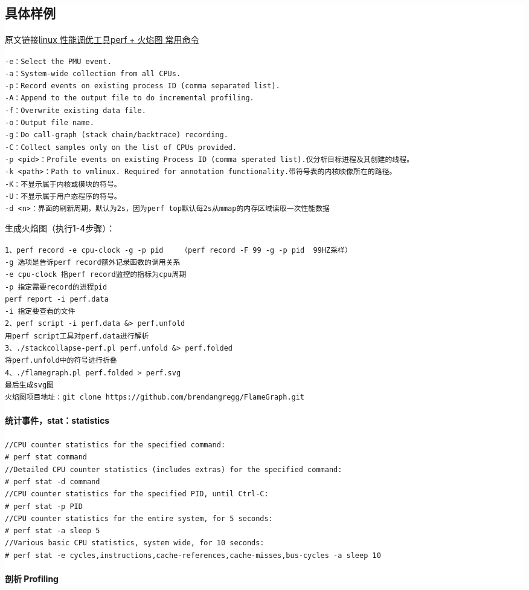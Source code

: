## 具体样例
原文链接[linux 性能调优工具perf + 火焰图 常用命令](https://blog.csdn.net/a6788578/article/details/80337291)
```
-e：Select the PMU event.
-a：System-wide collection from all CPUs.
-p：Record events on existing process ID (comma separated list).
-A：Append to the output file to do incremental profiling.
-f：Overwrite existing data file.
-o：Output file name.
-g：Do call-graph (stack chain/backtrace) recording.
-C：Collect samples only on the list of CPUs provided.
-p <pid>：Profile events on existing Process ID (comma sperated list).仅分析目标进程及其创建的线程。
-k <path>：Path to vmlinux. Required for annotation functionality.带符号表的内核映像所在的路径。
-K：不显示属于内核或模块的符号。
-U：不显示属于用户态程序的符号。
-d <n>：界面的刷新周期，默认为2s，因为perf top默认每2s从mmap的内存区域读取一次性能数据

```
生成火焰图（执行1-4步骤）：

```
1、perf record -e cpu-clock -g -p pid    （perf record -F 99 -g -p pid  99HZ采样）
-g 选项是告诉perf record额外记录函数的调用关系
-e cpu-clock 指perf record监控的指标为cpu周期
-p 指定需要record的进程pid
perf report -i perf.data
-i 指定要查看的文件
2、perf script -i perf.data &> perf.unfold
用perf script工具对perf.data进行解析
3、./stackcollapse-perf.pl perf.unfold &> perf.folded 
将perf.unfold中的符号进行折叠
4、./flamegraph.pl perf.folded > perf.svg
最后生成svg图
火焰图项目地址：git clone https://github.com/brendangregg/FlameGraph.git
```

#### 统计事件，stat：statistics

```
//CPU counter statistics for the specified command:
# perf stat command
//Detailed CPU counter statistics (includes extras) for the specified command:
# perf stat -d command
//CPU counter statistics for the specified PID, until Ctrl-C:
# perf stat -p PID
//CPU counter statistics for the entire system, for 5 seconds:
# perf stat -a sleep 5
//Various basic CPU statistics, system wide, for 10 seconds:
# perf stat -e cycles,instructions,cache-references,cache-misses,bus-cycles -a sleep 10
```


#### 剖析 Profiling
